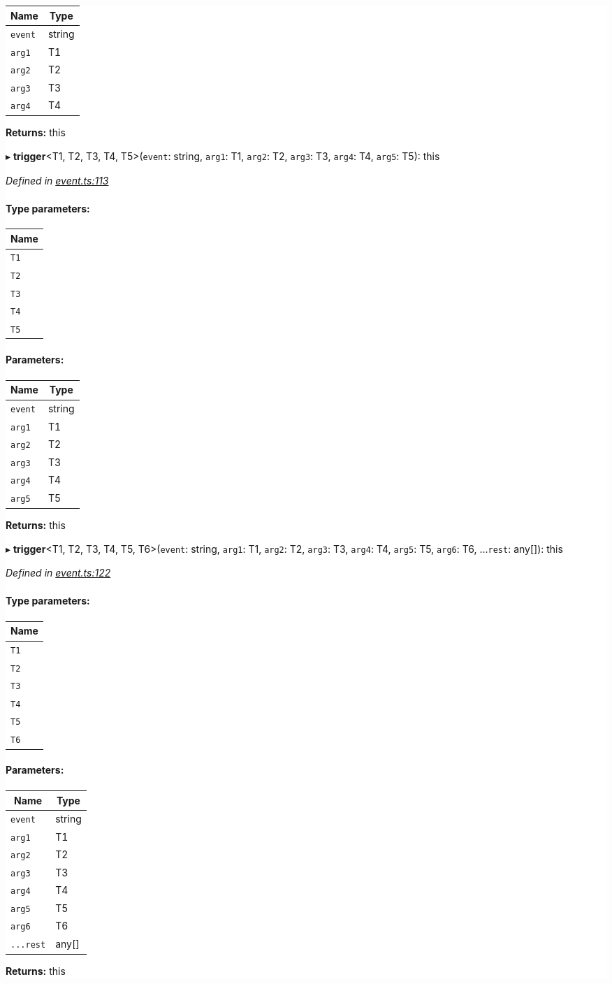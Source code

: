 Name | Type |
------ | ------ |
`event` | string |
`arg1` | T1 |
`arg2` | T2 |
`arg3` | T3 |
`arg4` | T4 |

**Returns:** this

▸ **trigger**\<T1, T2, T3, T4, T5>(`event`: string, `arg1`: T1, `arg2`: T2, `arg3`: T3, `arg4`: T4, `arg5`: T5): this

*Defined in [event.ts:113](https://github.com/planjs/utils/blob/73a4845/src/event.ts#L113)*

#### Type parameters:

Name |
------ |
`T1` |
`T2` |
`T3` |
`T4` |
`T5` |

#### Parameters:

Name | Type |
------ | ------ |
`event` | string |
`arg1` | T1 |
`arg2` | T2 |
`arg3` | T3 |
`arg4` | T4 |
`arg5` | T5 |

**Returns:** this

▸ **trigger**\<T1, T2, T3, T4, T5, T6>(`event`: string, `arg1`: T1, `arg2`: T2, `arg3`: T3, `arg4`: T4, `arg5`: T5, `arg6`: T6, ...`rest`: any[]): this

*Defined in [event.ts:122](https://github.com/planjs/utils/blob/73a4845/src/event.ts#L122)*

#### Type parameters:

Name |
------ |
`T1` |
`T2` |
`T3` |
`T4` |
`T5` |
`T6` |

#### Parameters:

Name | Type |
------ | ------ |
`event` | string |
`arg1` | T1 |
`arg2` | T2 |
`arg3` | T3 |
`arg4` | T4 |
`arg5` | T5 |
`arg6` | T6 |
`...rest` | any[] |

**Returns:** this
